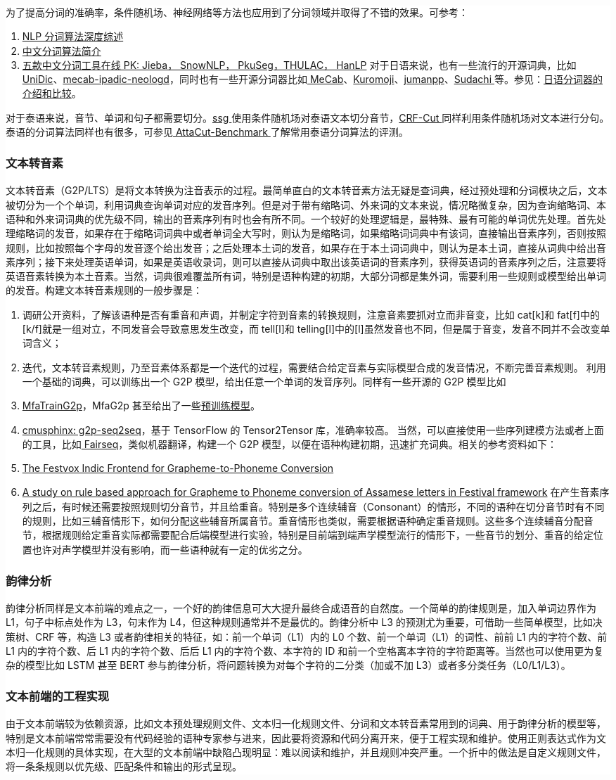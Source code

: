 为了提高分词的准确率，条件随机场、神经网络等方法也应用到了分词领域并取得了不错的效果。可参考：

1. [NLP 分词算法深度综述](https://zhuanlan.zhihu.com/p/50444885)
2. [中文分词算法简介](https://zhuanlan.zhihu.com/p/33261835)
3. [五款中文分词工具在线 PK: Jieba， SnowNLP， PkuSeg，THULAC， HanLP](https://zhuanlan.zhihu.com/p/64409753)
对于日语来说，也有一些流行的开源词典，比如[ UniDic](https://unidic.ninjal.ac.jp/)、[mecab-ipadic-neologd](https://github.com/neologd/mecab-ipadic-neologd)，同时也有一些开源分词器比如[ MeCab](https://taku910.github.io/mecab/)、[Kuromoji](https://www.atilika.org/)、[jumanpp](https://github.com/ku-nlp/jumanpp)、[Sudachi ](https://github.com/WorksApplications/Sudachi)等。参见：[日语分词器的介绍和比较](https://www.codercto.com/a/85083.html)。

对于泰语来说，音节、单词和句子都需要切分。[ssg ](https://github.com/ponrawee/ssg)使用条件随机场对泰语文本切分音节，[CRF-Cut ](https://github.com/vistec-AI/crfcut)同样利用条件随机场对文本进行分句。泰语的分词算法同样也有很多，可参见[ AttaCut-Benchmark ](https://pythainlp.github.io/attacut/benchmark.html)了解常用泰语分词算法的评测。

### 文本转音素

文本转音素（G2P/LTS）是将文本转换为注音表示的过程。最简单直白的文本转音素方法无疑是查词典，经过预处理和分词模块之后，文本被切分为一个个单词，利用词典查询单词对应的发音序列。但是对于带有缩略词、外来词的文本来说，情况略微复杂，因为查询缩略词、本语种和外来词词典的优先级不同，输出的音素序列有时也会有所不同。一个较好的处理逻辑是，最特殊、最有可能的单词优先处理。首先处理缩略词的发音，如果存在于缩略词词典中或者单词全大写时，则认为是缩略词，如果缩略词词典中有该词，直接输出音素序列，否则按照规则，比如按照每个字母的发音逐个给出发音；之后处理本土词的发音，如果存在于本土词词典中，则认为是本土词，直接从词典中给出音素序列；接下来处理英语单词，如果是英语收录词，则可以直接从词典中取出该英语词的音素序列，获得英语词的音素序列之后，注意要将英语音素转换为本土音素。当然，词典很难覆盖所有词，特别是语种构建的初期，大部分词都是集外词，需要利用一些规则或模型给出单词的发音。构建文本转音素规则的一般步骤是：

1. 调研公开资料，了解该语种是否有重音和声调，并制定字符到音素的转换规则，注意音素要抓对立而非音变，比如 cat[k]和 fat[f]中的[k/f]就是一组对立，不同发音会导致意思发生改变，而 tell[l]和 telling[l]中的[l]虽然发音也不同，但是属于音变，发音不同并不会改变单词含义；
2. 迭代，文本转音素规则，乃至音素体系都是一个迭代的过程，需要结合给定音素与实际模型合成的发音情况，不断完善音素规则。
利用一个基础的词典，可以训练出一个 G2P 模型，给出任意一个单词的发音序列。同样有一些开源的 G2P 模型比如

1. [MfaTrainG2p](https://montreal-forced-aligner.readthedocs.io/en/stable/model_training.html)，MfaG2p 甚至给出了一些[预训练模型](https://github.com/MontrealCorpusTools/mfa-models)。
2. [cmusphinx: g2p-seq2seq](https://github.com/cmusphinx/g2p-seq2seq)，基于 TensorFlow 的 Tensor2Tensor 库，准确率较高。
当然，可以直接使用一些序列建模方法或者上面的工具，比如[ Fairseq](https://github.com/pytorch/fairseq)，类似机器翻译，构建一个 G2P 模型，以便在语种构建初期，迅速扩充词典。相关的参考资料如下：

1. [The Festvox Indic Frontend for Grapheme-to-Phoneme Conversion](https://www.cs.cmu.edu/~awb/papers/LREC16_parlikar.pdf)
2. [A study on rule based approach for Grapheme to Phoneme conversion of Assamese letters in Festival framework](https://ieeexplore.ieee.org/document/7942536)
在产生音素序列之后，有时候还需要按照规则切分音节，并且给重音。特别是多个连续辅音（Consonant）的情形，不同的语种在切分音节时有不同的规则，比如三辅音情形下，如何分配这些辅音所属音节。重音情形也类似，需要根据语种确定重音规则。这些多个连续辅音分配音节，根据规则给定重音实际都需要配合后端模型进行实验，特别是目前端到端声学模型流行的情形下，一些音节的划分、重音的给定位置也许对声学模型并没有影响，而一些语种就有一定的优劣之分。

### 韵律分析

韵律分析同样是文本前端的难点之一，一个好的韵律信息可大大提升最终合成语音的自然度。一个简单的韵律规则是，加入单词边界作为 L1，句子中标点处作为 L3，句末作为 L4，但这种规则通常并不是最优的。韵律分析中 L3 的预测尤为重要，可借助一些简单模型，比如决策树、CRF 等，构造 L3 或者韵律相关的特征，如：前一个单词（L1）内的 L0 个数、前一个单词（L1）的词性、前前 L1 内的字符个数、前 L1 内的字符个数、后 L1 内的字符个数、后后 L1 内的字符个数、本字符的 ID 和前一个空格离本字符的字符距离等。当然也可以使用更为复杂的模型比如 LSTM 甚至 BERT 参与韵律分析，将问题转换为对每个字符的二分类（加或不加 L3）或者多分类任务（L0/L1/L3）。

### 文本前端的工程实现

由于文本前端较为依赖资源，比如文本预处理规则文件、文本归一化规则文件、分词和文本转音素常用到的词典、用于韵律分析的模型等，特别是文本前端常常需要没有代码经验的语种专家参与进来，因此要将资源和代码分离开来，便于工程实现和维护。使用正则表达式作为文本归一化规则的具体实现，在大型的文本前端中缺陷凸现明显：难以阅读和维护，并且规则冲突严重。一个折中的做法是自定义规则文件，将一条条规则以优先级、匹配条件和输出的形式呈现。
